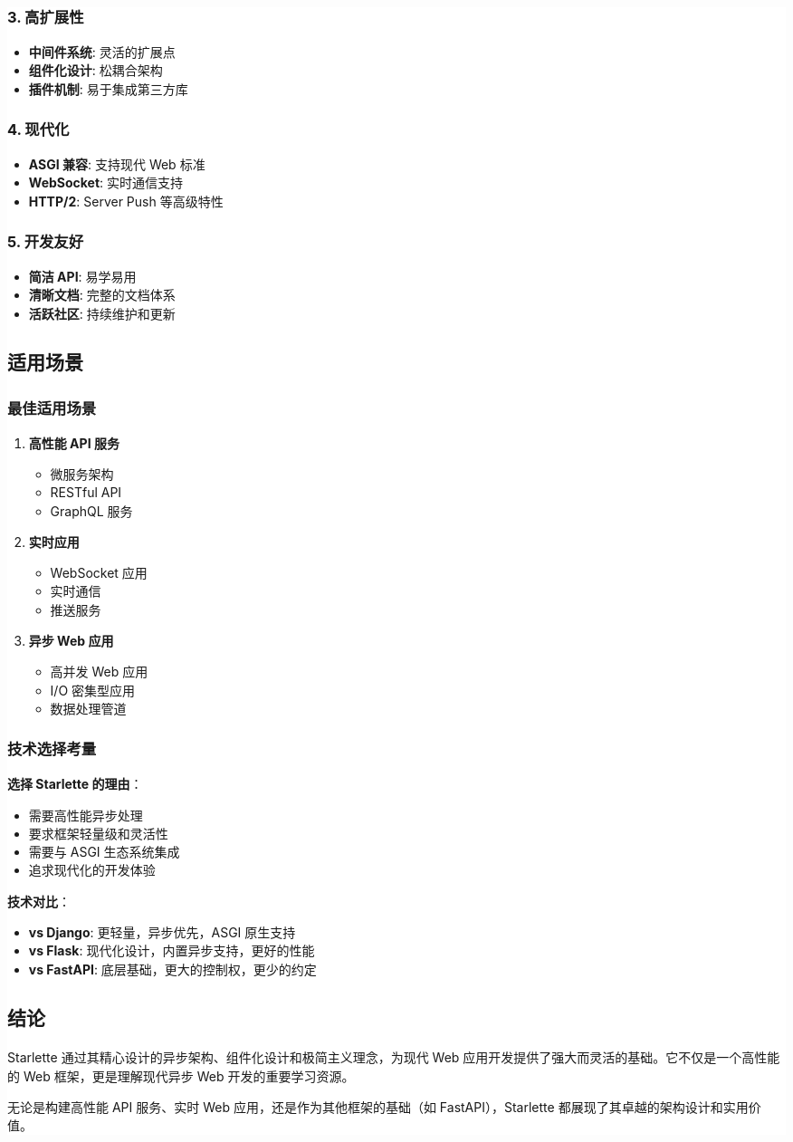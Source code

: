 ### 3. 高扩展性

- **中间件系统**: 灵活的扩展点
- **组件化设计**: 松耦合架构
- **插件机制**: 易于集成第三方库

### 4. 现代化

- **ASGI 兼容**: 支持现代 Web 标准
- **WebSocket**: 实时通信支持
- **HTTP/2**: Server Push 等高级特性

### 5. 开发友好

- **简洁 API**: 易学易用
- **清晰文档**: 完整的文档体系
- **活跃社区**: 持续维护和更新

## 适用场景

### 最佳适用场景

1. **高性能 API 服务**
   - 微服务架构
   - RESTful API
   - GraphQL 服务

2. **实时应用**
   - WebSocket 应用
   - 实时通信
   - 推送服务

3. **异步 Web 应用**
   - 高并发 Web 应用
   - I/O 密集型应用
   - 数据处理管道

### 技术选择考量

**选择 Starlette 的理由**：
- 需要高性能异步处理
- 要求框架轻量级和灵活性
- 需要与 ASGI 生态系统集成
- 追求现代化的开发体验

**技术对比**：
- **vs Django**: 更轻量，异步优先，ASGI 原生支持
- **vs Flask**: 现代化设计，内置异步支持，更好的性能
- **vs FastAPI**: 底层基础，更大的控制权，更少的约定

## 结论

Starlette 通过其精心设计的异步架构、组件化设计和极简主义理念，为现代 Web 应用开发提供了强大而灵活的基础。它不仅是一个高性能的 Web 框架，更是理解现代异步 Web 开发的重要学习资源。

无论是构建高性能 API 服务、实时 Web 应用，还是作为其他框架的基础（如 FastAPI），Starlette 都展现了其卓越的架构设计和实用价值。